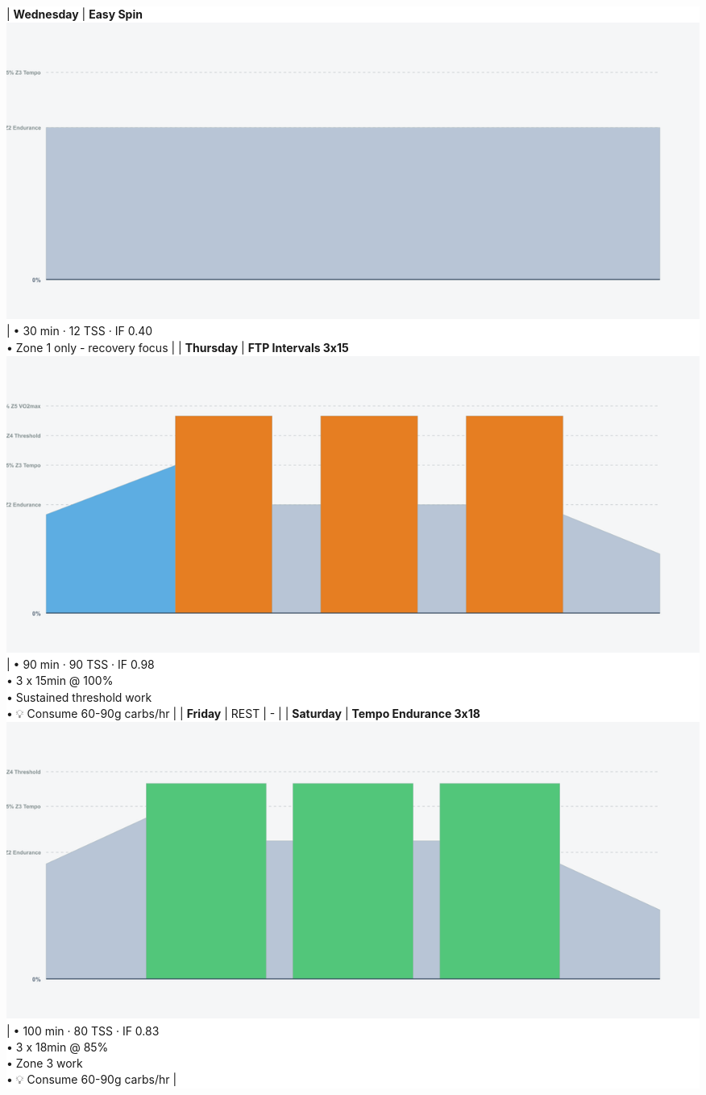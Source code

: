 | **Wednesday** | **Easy Spin**<br/>![W09-D3](images/W09-D3-Wednesday-Easy_Spin.png)                            | • 30 min · 12 TSS · IF 0.40<br/>• Zone 1 only - recovery focus                                                                               |
| **Thursday**  | **FTP Intervals 3x15**<br/>![W09-D4](images/W09-D4-Thursday-FTP_3x15.png)                     | • 90 min · 90 TSS · IF 0.98<br/>• 3 x 15min @ 100%<br/>• Sustained threshold work<br/>• 💡 Consume 60-90g carbs/hr                           |
| **Friday**    | REST                                                                                          | -                                                                                                                                            |
| **Saturday**  | **Tempo Endurance 3x18**<br/>![W09-D6](images/W09-D6-Saturday-Tempo_Endurance.png)            | • 100 min · 80 TSS · IF 0.83<br/>• 3 x 18min @ 85%<br/>• Zone 3 work<br/>• 💡 Consume 60-90g carbs/hr                                        |